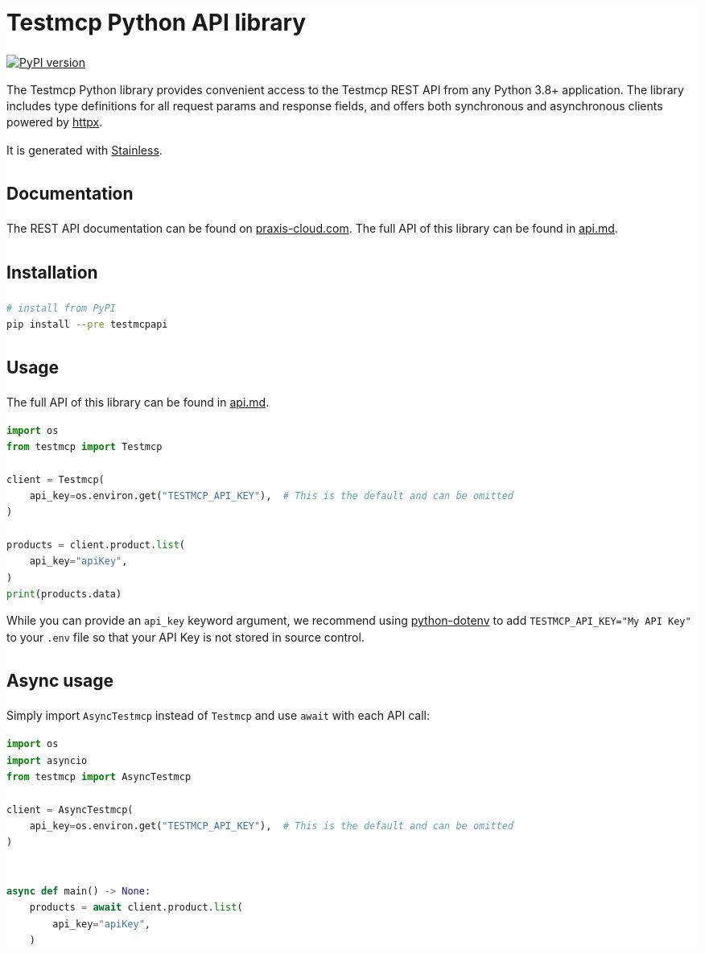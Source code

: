 # Testmcp Python API library

[![PyPI version](<https://img.shields.io/pypi/v/testmcpapi.svg?label=pypi%20(stable)>)](https://pypi.org/project/testmcpapi/)

The Testmcp Python library provides convenient access to the Testmcp REST API from any Python 3.8+
application. The library includes type definitions for all request params and response fields,
and offers both synchronous and asynchronous clients powered by [httpx](https://github.com/encode/httpx).

It is generated with [Stainless](https://www.stainless.com/).

## Documentation

The REST API documentation can be found on [praxis-cloud.com](https://praxis-cloud.com/about-us). The full API of this library can be found in [api.md](api.md).

## Installation

```sh
# install from PyPI
pip install --pre testmcpapi
```

## Usage

The full API of this library can be found in [api.md](api.md).

```python
import os
from testmcp import Testmcp

client = Testmcp(
    api_key=os.environ.get("TESTMCP_API_KEY"),  # This is the default and can be omitted
)

products = client.product.list(
    api_key="apiKey",
)
print(products.data)
```

While you can provide an `api_key` keyword argument,
we recommend using [python-dotenv](https://pypi.org/project/python-dotenv/)
to add `TESTMCP_API_KEY="My API Key"` to your `.env` file
so that your API Key is not stored in source control.

## Async usage

Simply import `AsyncTestmcp` instead of `Testmcp` and use `await` with each API call:

```python
import os
import asyncio
from testmcp import AsyncTestmcp

client = AsyncTestmcp(
    api_key=os.environ.get("TESTMCP_API_KEY"),  # This is the default and can be omitted
)


async def main() -> None:
    products = await client.product.list(
        api_key="apiKey",
    )
```